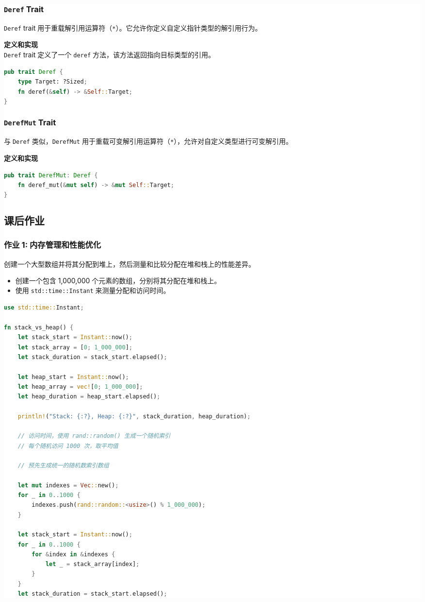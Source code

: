
### `Deref` Trait

`Deref` trait 用于重载解引用运算符（`*`）。它允许你定义自定义指针类型的解引用行为。

**定义和实现**  
`Deref` trait 定义了一个 `deref` 方法，该方法返回指向目标类型的引用。

```rust
pub trait Deref {
    type Target: ?Sized;
    fn deref(&self) -> &Self::Target;
}
```

### `DerefMut` Trait

与 `Deref` 类似，`DerefMut` 用于重载可变解引用运算符（`*`），允许对自定义类型进行可变解引用。

**定义和实现**

```rust
pub trait DerefMut: Deref {
    fn deref_mut(&mut self) -> &mut Self::Target;
}
```

## 课后作业

### 作业 1: 内存管理和性能优化

创建一个大型数组并将其分配到堆上，然后测量和比较分配在堆和栈上的性能差异。

- 创建一个包含 1,000,000 个元素的数组，分别将其分配在堆和栈上。
- 使用 `std::time::Instant` 来测量分配和访问时间。

```rust
use std::time::Instant;

fn stack_vs_heap() {
    let stack_start = Instant::now();
    let stack_array = [0; 1_000_000];
    let stack_duration = stack_start.elapsed();

    let heap_start = Instant::now();
    let heap_array = vec![0; 1_000_000];
    let heap_duration = heap_start.elapsed();

    println!("Stack: {:?}, Heap: {:?}", stack_duration, heap_duration);

    // 访问时间，使用 rand::random() 生成一个随机索引
    // 每个随机访问 1000 次，取平均值

    // 预先生成统一的随机数索引数组

    let mut indexes = Vec::new();
    for _ in 0..1000 {
        indexes.push(rand::random::<usize>() % 1_000_000);
    }

    let stack_start = Instant::now();
    for _ in 0..1000 {
        for &index in &indexes {
            let _ = stack_array[index];
        }
    }
    let stack_duration = stack_start.elapsed();
```